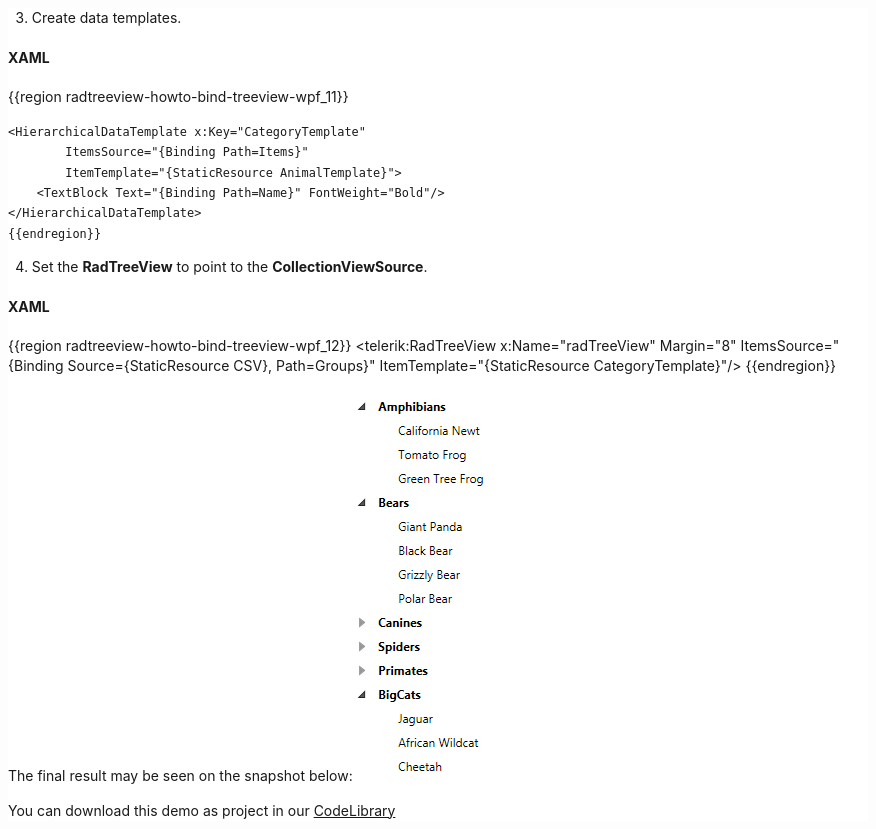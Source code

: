 

3. Create data templates.

#### __XAML__

{{region radtreeview-howto-bind-treeview-wpf_11}}
	<DataTemplate x:Key="AnimalTemplate">
	    <TextBlock Text="{Binding Path=Name}"/>
	</DataTemplate>
	
	<HierarchicalDataTemplate x:Key="CategoryTemplate"  
	        ItemsSource="{Binding Path=Items}"    
	        ItemTemplate="{StaticResource AnimalTemplate}">
	    <TextBlock Text="{Binding Path=Name}" FontWeight="Bold"/>
	</HierarchicalDataTemplate>
	{{endregion}}



4. Set the __RadTreeView__ to point to the __CollectionViewSource__.
		

#### __XAML__

{{region radtreeview-howto-bind-treeview-wpf_12}}
	<telerik:RadTreeView x:Name="radTreeView" Margin="8"
	    ItemsSource="{Binding Source={StaticResource CSV}, Path=Groups}"
	    ItemTemplate="{StaticResource CategoryTemplate}"/>
	{{endregion}}



The final result may be seen on the snapshot below:![](images/RadTreeView_HowToBindTreeViewWPF_020.PNG)

You can download this demo as project in our
		  [CodeLibrary](http://www.telerik.com/community/code-library/wpf/treeview/radtreeview-using-collectionviewsource.aspx)
